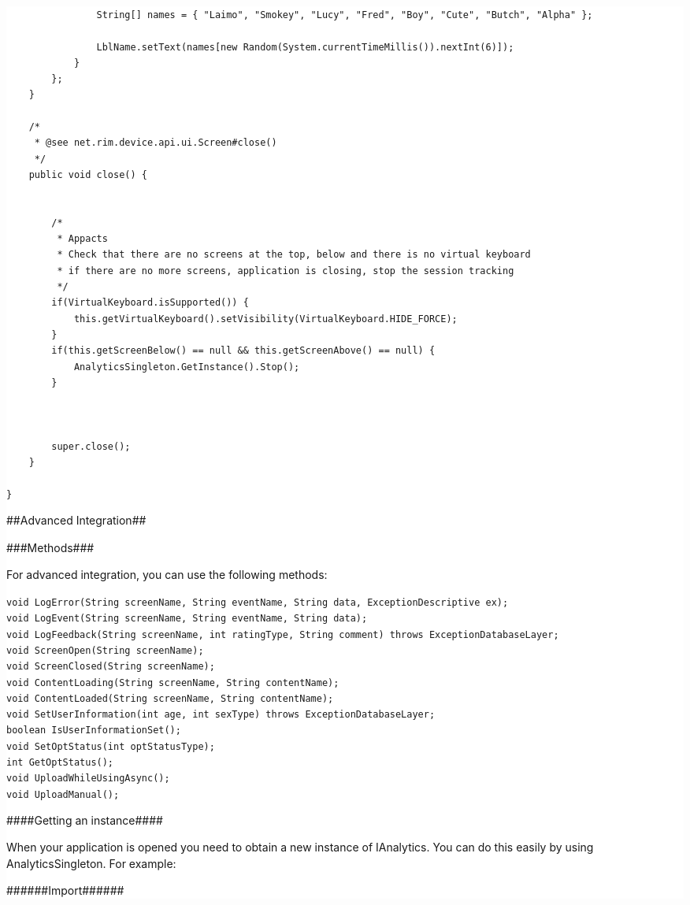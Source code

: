                     String[] names = { "Laimo", "Smokey", "Lucy", "Fred", "Boy", "Cute", "Butch", "Alpha" };
                    
                    LblName.setText(names[new Random(System.currentTimeMillis()).nextInt(6)]);
                }
            };
        }
        
        /*
         * @see net.rim.device.api.ui.Screen#close()
         */
        public void close() {
            
            
            /*
             * Appacts
             * Check that there are no screens at the top, below and there is no virtual keyboard
             * if there are no more screens, application is closing, stop the session tracking
             */     
            if(VirtualKeyboard.isSupported()) {
                this.getVirtualKeyboard().setVisibility(VirtualKeyboard.HIDE_FORCE);
            }
            if(this.getScreenBelow() == null && this.getScreenAbove() == null) {
                AnalyticsSingleton.GetInstance().Stop();
            }
            
            
            
            super.close();
        }
        
    }
    
##Advanced Integration##

###Methods###

For advanced integration, you can use the following methods:

    void LogError(String screenName, String eventName, String data, ExceptionDescriptive ex);
    void LogEvent(String screenName, String eventName, String data);
    void LogFeedback(String screenName, int ratingType, String comment) throws ExceptionDatabaseLayer;
    void ScreenOpen(String screenName);
    void ScreenClosed(String screenName);
    void ContentLoading(String screenName, String contentName);   
    void ContentLoaded(String screenName, String contentName);
    void SetUserInformation(int age, int sexType) throws ExceptionDatabaseLayer;
    boolean IsUserInformationSet();
    void SetOptStatus(int optStatusType);
    int GetOptStatus();
    void UploadWhileUsingAsync();
    void UploadManual();
  
####Getting an instance####

When your application is opened you need to obtain a new instance of IAnalytics. You can do this easily by using AnalyticsSingleton. For example:

######Import######
